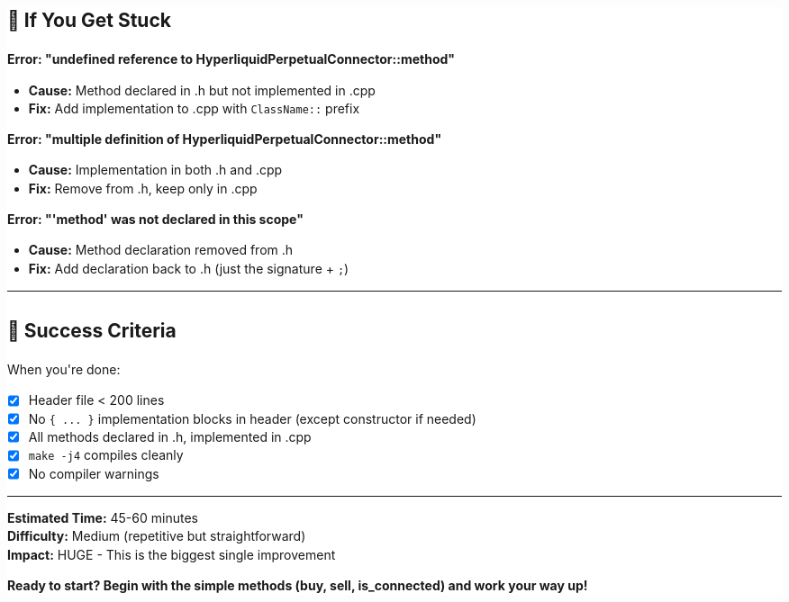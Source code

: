 
## 🚨 If You Get Stuck

**Error: "undefined reference to HyperliquidPerpetualConnector::method"**
- **Cause:** Method declared in .h but not implemented in .cpp
- **Fix:** Add implementation to .cpp with `ClassName::` prefix

**Error: "multiple definition of HyperliquidPerpetualConnector::method"**
- **Cause:** Implementation in both .h and .cpp
- **Fix:** Remove from .h, keep only in .cpp

**Error: "'method' was not declared in this scope"**
- **Cause:** Method declaration removed from .h
- **Fix:** Add declaration back to .h (just the signature + `;`)

---

## 🎉 Success Criteria

When you're done:
- [x] Header file < 200 lines
- [x] No `{ ... }` implementation blocks in header (except constructor if needed)
- [x] All methods declared in .h, implemented in .cpp
- [x] `make -j4` compiles cleanly
- [x] No compiler warnings

---

**Estimated Time:** 45-60 minutes  
**Difficulty:** Medium (repetitive but straightforward)  
**Impact:** HUGE - This is the biggest single improvement

**Ready to start? Begin with the simple methods (buy, sell, is_connected) and work your way up!**
